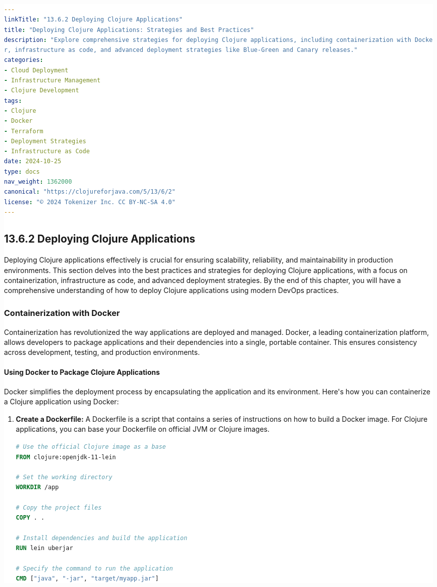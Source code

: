 ```yaml
---
linkTitle: "13.6.2 Deploying Clojure Applications"
title: "Deploying Clojure Applications: Strategies and Best Practices"
description: "Explore comprehensive strategies for deploying Clojure applications, including containerization with Docker, infrastructure as code, and advanced deployment strategies like Blue-Green and Canary releases."
categories:
- Cloud Deployment
- Infrastructure Management
- Clojure Development
tags:
- Clojure
- Docker
- Terraform
- Deployment Strategies
- Infrastructure as Code
date: 2024-10-25
type: docs
nav_weight: 1362000
canonical: "https://clojureforjava.com/5/13/6/2"
license: "© 2024 Tokenizer Inc. CC BY-NC-SA 4.0"
---
```


## 13.6.2 Deploying Clojure Applications

Deploying Clojure applications effectively is crucial for ensuring scalability, reliability, and maintainability in production environments. This section delves into the best practices and strategies for deploying Clojure applications, with a focus on containerization, infrastructure as code, and advanced deployment strategies. By the end of this chapter, you will have a comprehensive understanding of how to deploy Clojure applications using modern DevOps practices.

### Containerization with Docker

Containerization has revolutionized the way applications are deployed and managed. Docker, a leading containerization platform, allows developers to package applications and their dependencies into a single, portable container. This ensures consistency across development, testing, and production environments.

#### Using Docker to Package Clojure Applications

Docker simplifies the deployment process by encapsulating the application and its environment. Here's how you can containerize a Clojure application using Docker:

1. **Create a Dockerfile:**
   A Dockerfile is a script that contains a series of instructions on how to build a Docker image. For Clojure applications, you can base your Dockerfile on official JVM or Clojure images.

   ```dockerfile
   # Use the official Clojure image as a base
   FROM clojure:openjdk-11-lein

   # Set the working directory
   WORKDIR /app

   # Copy the project files
   COPY . .

   # Install dependencies and build the application
   RUN lein uberjar

   # Specify the command to run the application
   CMD ["java", "-jar", "target/myapp.jar"]
   ```
